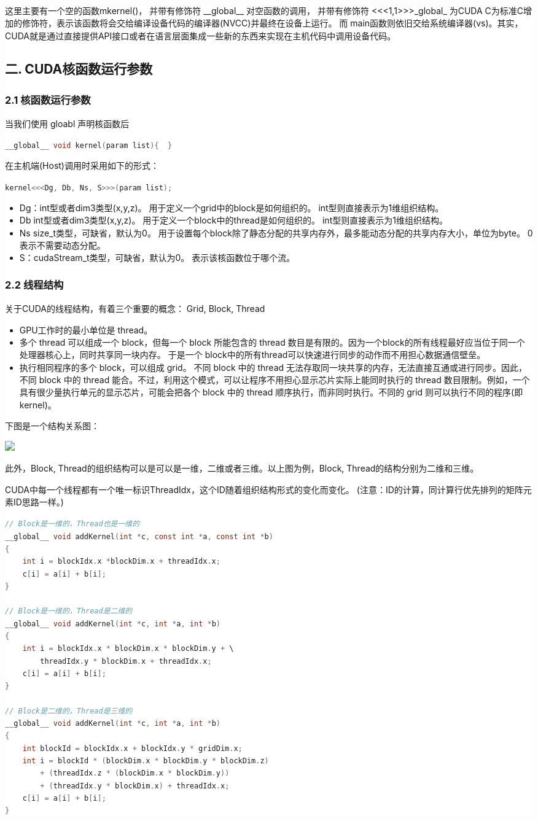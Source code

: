 这里主要有一个空的函数mkernel()， 并带有修饰符 \_\_global\_\_ 对空函数的调用， 并带有修饰符 \<\<\<1,1\>\>\>\_global\_ 为CUDA C为标准C增加的修饰符，表示该函数将会交给编译设备代码的编译器(NVCC)并最终在设备上运行。 而 main函数则依旧交给系统编译器(vs)。其实，CUDA就是通过直接提供API接口或者在语言层面集成一些新的东西来实现在主机代码中调用设备代码。


## 二. CUDA核函数运行参数

### 2.1 核函数运行参数

当我们使用 gloabl 声明核函数后
```c
__global__ void kernel(param list){  }
```
在主机端(Host)调用时采用如下的形式：

```c
kernel<<<Dg, Db, Ns, S>>>(param list);
```

* Dg：int型或者dim3类型(x,y,z)。 用于定义一个grid中的block是如何组织的。 int型则直接表示为1维组织结构。
* Db int型或者dim3类型(x,y,z)。 用于定义一个block中的thread是如何组织的。 int型则直接表示为1维组织结构。
* Ns size_t类型，可缺省，默认为0。 用于设置每个block除了静态分配的共享内存外，最多能动态分配的共享内存大小，单位为byte。 0表示不需要动态分配。
* S：cudaStream_t类型，可缺省，默认为0。 表示该核函数位于哪个流。

### 2.2 线程结构
关于CUDA的线程结构，有着三个重要的概念： Grid, Block, Thread

* GPU工作时的最小单位是 thread。
* 多个 thread 可以组成一个 block，但每一个 block 所能包含的 thread 数目是有限的。因为一个block的所有线程最好应当位于同一个处理器核心上，同时共享同一块内存。 于是一个 block中的所有thread可以快速进行同步的动作而不用担心数据通信壁垒。
* 执行相同程序的多个 block，可以组成 grid。 不同 block 中的 thread 无法存取同一块共享的内存，无法直接互通或进行同步。因此，不同 block 中的 thread 能合。不过，利用这个模式，可以让程序不用担心显示芯片实际上能同时执行的 thread 数目限制。例如，一个具有很少量执行单元的显示芯片，可能会把各个 block 中的 thread 顺序执行，而非同时执行。不同的 grid 则可以执行不同的程序(即 kernel)。

下图是一个结构关系图：

![](/img/post-ml/cuda3.png)


此外，Block, Thread的组织结构可以是可以是一维，二维或者三维。以上图为例，Block, Thread的结构分别为二维和三维。

CUDA中每一个线程都有一个唯一标识ThreadIdx，这个ID随着组织结构形式的变化而变化。 (注意：ID的计算，同计算行优先排列的矩阵元素ID思路一样。)

```c
// Block是一维的，Thread也是一维的
__global__ void addKernel(int *c, const int *a, const int *b)
{
    int i = blockIdx.x *blockDim.x + threadIdx.x;  
    c[i] = a[i] + b[i];
}

// Block是一维的，Thread是二维的
__global__ void addKernel(int *c, int *a, int *b)
{
    int i = blockIdx.x * blockDim.x * blockDim.y + \
        threadIdx.y * blockDim.x + threadIdx.x;
    c[i] = a[i] + b[i];
}

// Block是二维的，Thread是三维的
__global__ void addKernel(int *c, int *a, int *b)
{
    int blockId = blockIdx.x + blockIdx.y * gridDim.x;  
    int i = blockId * (blockDim.x * blockDim.y * blockDim.z)  
        + (threadIdx.z * (blockDim.x * blockDim.y))  
        + (threadIdx.y * blockDim.x) + threadIdx.x; 
    c[i] = a[i] + b[i];
}
```

[i1]: https://docs.nvidia.com/cuda/cuda-c-programming-guide/index.html
[i2]: https://developer.nvidia.com/cuda-downloads
[i3]: https://github.com/huailiang/cuda_proj
[i4]: https://docs.nvidia.com/cuda/cuda-c-programming-guide/index.html#features-and-technical-specifications